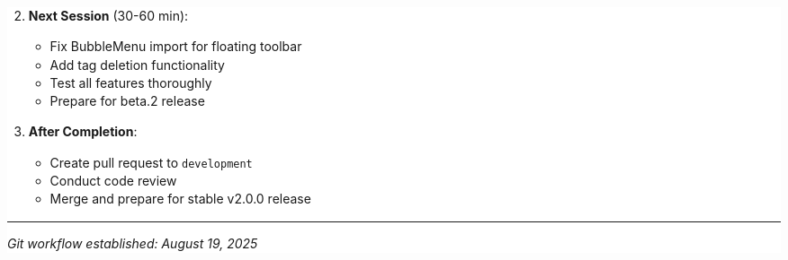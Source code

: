 2. **Next Session** (30-60 min):
   - Fix BubbleMenu import for floating toolbar
   - Add tag deletion functionality
   - Test all features thoroughly
   - Prepare for beta.2 release

3. **After Completion**:
   - Create pull request to `development`
   - Conduct code review
   - Merge and prepare for stable v2.0.0 release

---
*Git workflow established: August 19, 2025*